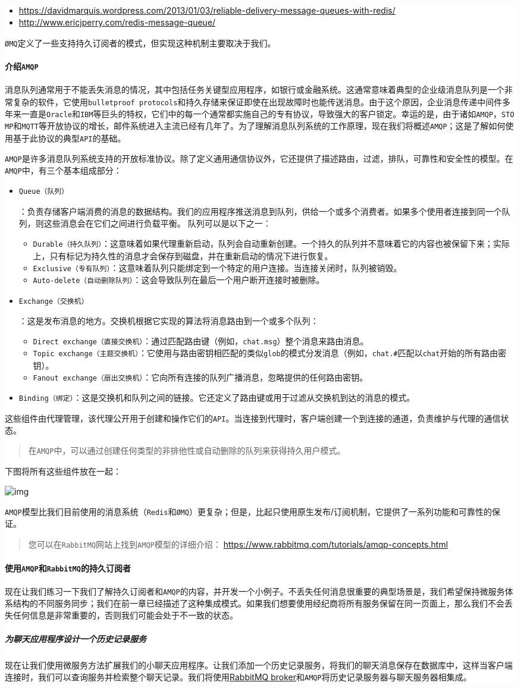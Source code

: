 - https://davidmarquis.wordpress.com/2013/01/03/reliable-delivery-message-queues-with-redis/
- http://www.ericjperry.com/redis-message-queue/

`ØMQ`定义了一些支持持久订阅者的模式，但实现这种机制主要取决于我们。

#### 介绍`AMQP`

消息队列通常用于不能丢失消息的情况，其中包括任务关键型应用程序，如银行或金融系统。这通常意味着典型的企业级消息队列是一个非常复杂的软件，它使用`bulletproof protocols`和持久存储来保证即使在出现故障时也能传送消息。由于这个原因，企业消息传递中间件多年来一直是`Oracle`和`IBM`等巨头的特权，它们中的每一个通常都实施自己的专有协议，导致强大的客户锁定。幸运的是，由于诸如`AMQP`，`STOMP`和`MQTT`等开放协议的增长，邮件系统进入主流已经有几年了。为了理解消息队列系统的工作原理，现在我们将概述`AMQP`；这是了解如何使用基于此协议的典型`API`的基础。

`AMQP`是许多消息队列系统支持的开放标准协议。除了定义通用通信协议外，它还提供了描述路由，过滤，排队，可靠性和安全性的模型。在`AMQP`中，有三个基本组成部分：

- ```
  Queue（队列）
  ```

  ：负责存储客户端消费的消息的数据结构。我们的应用程序推送消息到队列，供给一个或多个消费者。如果多个使用者连接到同一个队列，则这些消息会在它们之间进行负载平衡。 队列可以是以下之一：

  - `Durable（持久队列）`：这意味着如果代理重新启动，队列会自动重新创建。一个持久的队列并不意味着它的内容也被保留下来；实际上，只有标记为持久性的消息才会保存到磁盘，并在重新启动的情况下进行恢复。
  - `Exclusive（专有队列）`：这意味着队列只能绑定到一个特定的用户连接。当连接关闭时，队列被销毁。
  - `Auto-delete（自动删除队列）`：这会导致队列在最后一个用户断开连接时被删除。

- ```
  Exchange（交换机）
  ```

  ：这是发布消息的地方。交换机根据它实现的算法将消息路由到一个或多个队列：

  - `Direct exchange（直接交换机）`：通过匹配路由键（例如，`chat.msg`）整个消息来路由消息。
  - `Topic exchange（主题交换机）`：它使用与路由密钥相匹配的类似`glob`的模式分发消息（例如，`chat.#`匹配以`chat`开始的所有路由密钥）。
  - `Fanout exchange（扇出交换机）`：它向所有连接的队列广播消息，忽略提供的任何路由密钥。

- `Binding（绑定）`：这是交换机和队列之间的链接。它还定义了路由键或用于过滤从交换机到达的消息的模式。

这些组件由代理管理，该代理公开用于创建和操作它们的`API`。当连接到代理时，客户端创建一个到连接的通道，负责维护与代理的通信状态。

> 在`AMQP`中，可以通过创建任何类型的非排他性或自动删除的队列来获得持久用户模式。

下图将所有这些组件放在一起：

![img](http://oczira72b.bkt.clouddn.com/18-3-7/99221788.jpg)

`AMQP`模型比我们目前使用的消息系统（`Redis`和`ØMQ`）更复杂；但是，比起只使用原生发布/订阅机制，它提供了一系列功能和可靠性的保证。

> 您可以在`RabbitMQ`网站上找到`AMQP`模型的详细介绍： https://www.rabbitmq.com/tutorials/amqp-concepts.html

#### 使用`AMQP`和`RabbitMQ`的持久订阅者

现在让我们练习一下我们了解持久订阅者和`AMQP`的内容，并开发一个小例子。不丢失任何消息很重要的典型场景是，我们希望保持微服务体系结构的不同服务同步；我们在前一章已经描述了这种集成模式。如果我们想要使用经纪商将所有服务保留在同一页面上，那么我们不会丢失任何信息是非常重要的，否则我们可能会处于不一致的状态。

##### 为聊天应用程序设计一个历史记录服务

现在让我们使用微服务方法扩展我们的小聊天应用程序。让我们添加一个历史记录服务，将我们的聊天消息保存在数据库中，这样当客户端连接时，我们可以查询服务并检索整个聊天记录。我们将使用[RabbitMQ broker](https://www.rabbitmq.com/)和`AMQP`将历史记录服务器与聊天服务器相集成。
